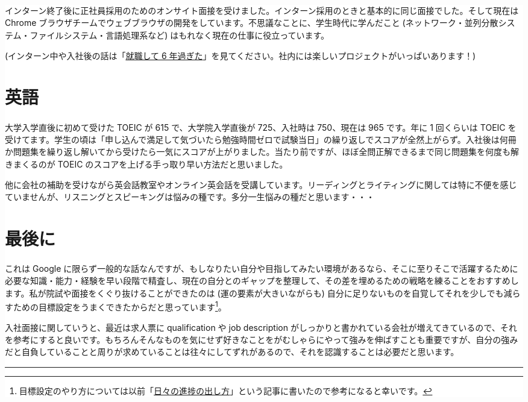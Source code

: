 インターン終了後に正社員採用のためのオンサイト面接を受けました。インターン採用のときと基本的に同じ面接でした。そして現在は Chrome ブラウザチームでウェブブラウザの開発をしています。不思議なことに、学生時代に学んだこと (ネットワーク・並列分散システム・ファイルシステム・言語処理系など) はもれなく現在の仕事に役立っています。

(インターン中や入社後の話は「[就職して 6 年過ぎた](/2018/04/06/six-years-reflection)」を見てください。社内には楽しいプロジェクトがいっぱいあります！)

# 英語

大学入学直後に初めて受けた TOEIC が 615 で、大学院入学直後が 725、入社時は 750、現在は 965 です。年に 1 回くらいは TOEIC を受けてます。学生の頃は「申し込んで満足して気づいたら勉強時間ゼロで試験当日」の繰り返しでスコアが全然上がらず。入社後は何冊か問題集を繰り返し解いてから受けたら一気にスコアが上がりました。当たり前ですが、ほぼ全問正解できるまで同じ問題集を何度も解きまくるのが TOEIC のスコアを上げる手っ取り早い方法だと思いました。

他に会社の補助を受けながら英会話教室やオンライン英会話を受講しています。リーディングとライティングに関しては特に不便を感じていませんが、リスニングとスピーキングは悩みの種です。多分一生悩みの種だと思います・・・

# 最後に

これは Google に限らず一般的な話なんですが、もしなりたい自分や目指してみたい環境があるなら、そこに至りそこで活躍するために必要な知識・能力・経験を早い段階で精査し、現在の自分とのギャップを整理して、その差を埋めるための戦略を練ることをおすすめします。私が院試や面接をくぐり抜けることができたのは (運の要素が大きいながらも) 自分に足りないものを自覚してそれを少しでも減らすための目標設定をうまくできたからだと思っています[^make-progress]。

[^make-progress]: 目標設定のやり方については以前「[日々の進捗の出し方](/2019/02/14/make-progress)」という記事に書いたので参考になると幸いです。

入社面接に関していうと、最近は求人票に qualification や job description がしっかりと書かれている会社が増えてきているので、それを参考にすると良いです。もちろんそんなものを気にせず好きなことをがむしゃらにやって強みを伸ばすことも重要ですが、自分の強みだと自負していることと周りが求めていることは往々にしてずれがあるので、それを認識することは必要だと思います。

---

[^umeda-mochio]: 梅田望夫さんは慶應義塾大学理工学部から東京大学大学院情報理工学系研究科へと進まれていて、それも私の進路選択に影響を与えました ([Wikipedia](https://ja.wikipedia.org/wiki/%E6%A2%85%E7%94%B0%E6%9C%9B%E5%A4%AB))。
[^senpai]: この先輩は中学時代の同級生で、中学時代に Perl のことを色々教えてもらいました。大学でもプログラミングコンテストに参加するきっかけを作ってくれてとても感謝しています。
[^acm-icpc]: 2007 年の東京大会と 2008 年の会津大会に出ました。
[^ask-questions]: 学生の頃は無知無能だと思われるのが怖くて、分からないことを人に聞いてみることがうまくできませんでした。インターンや業務という知らないことがあるのが当たり前な環境で経験を積む中で人に質問する術を学びましたが、できればもっと早く身につけたかったことの一つです。
[^death-march]: 学園祭は教室を含むキャンパス全体を使って行われるんですが、前日 (一部当日の午前中) まで授業があるため、それが終わってから夜通し設営をする必要があってデスマーチ化しやすかったです。また、片付けも週明けの授業までに終わらせる必要があり、これもデスマーチを助長する要因になっていました。お祭りという高揚感から疲れていても意外と動き続けられるし、終わった後も爽快感を覚えてまたやってもいいかなと思ってしまうのが悪い意味での学びでした。これを仕事で常習的にやるような会社は避けようと固く誓いました。
[^reading-large-software]: 東大には実利用されている大規模ソフトウェアを読み解いて機能拡張を加えてみる「[大規模ソフトウェアを手探る](https://doss.eidos.ic.i.u-tokyo.ac.jp/)」という授業があるそうです。私は受けていませんが、授業の説明書きを読んで素晴らしい試みだなと思いました。
[^violence-of-large-software]: 著名なカーネルハッカーである小崎資広さんが大規模なソースコードを読み解く力を「[数の暴力に対する耐性](https://cybozushiki.cybozu.co.jp/articles/m000320.html)」と表現していて面白いなと思いました。
